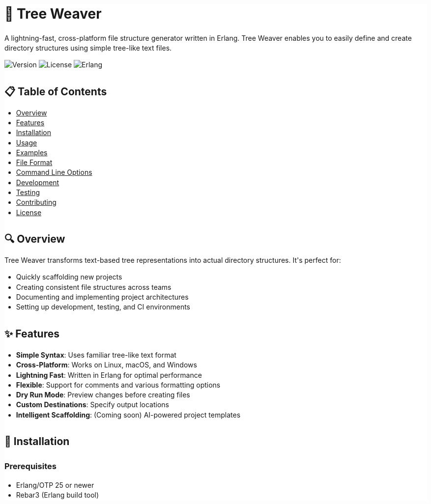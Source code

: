 # 🌳 Tree Weaver

A lightning-fast, cross-platform file structure generator written in Erlang. Tree Weaver enables you to easily define and create directory structures using simple tree-like text files.

![Version](https://img.shields.io/badge/version-0.1.0-blue)
![License](https://img.shields.io/badge/license-MIT-green)
![Erlang](https://img.shields.io/badge/erlang-OTP%2025+-red)

## 📋 Table of Contents

- [Overview](#-overview)
- [Features](#-features)
- [Installation](#-installation)
- [Usage](#-usage)
- [Examples](#-examples)
- [File Format](#-file-format)
- [Command Line Options](#-command-line-options)
- [Development](#-development)
- [Testing](#-testing)
- [Contributing](#-contributing)
- [License](#-license)

## 🔍 Overview

Tree Weaver transforms text-based tree representations into actual directory structures. It's perfect for:

- Quickly scaffolding new projects
- Creating consistent file structures across teams
- Documenting and implementing project architectures
- Setting up development, testing, and CI environments

## ✨ Features

- **Simple Syntax**: Uses familiar tree-like text format
- **Cross-Platform**: Works on Linux, macOS, and Windows
- **Lightning Fast**: Written in Erlang for optimal performance
- **Flexible**: Support for comments and various formatting options
- **Dry Run Mode**: Preview changes before creating files
- **Custom Destinations**: Specify output locations
- **Intelligent Scaffolding**: (Coming soon) AI-powered project templates

## 🚀 Installation

### Prerequisites

- Erlang/OTP 25 or newer
- Rebar3 (Erlang build tool)
